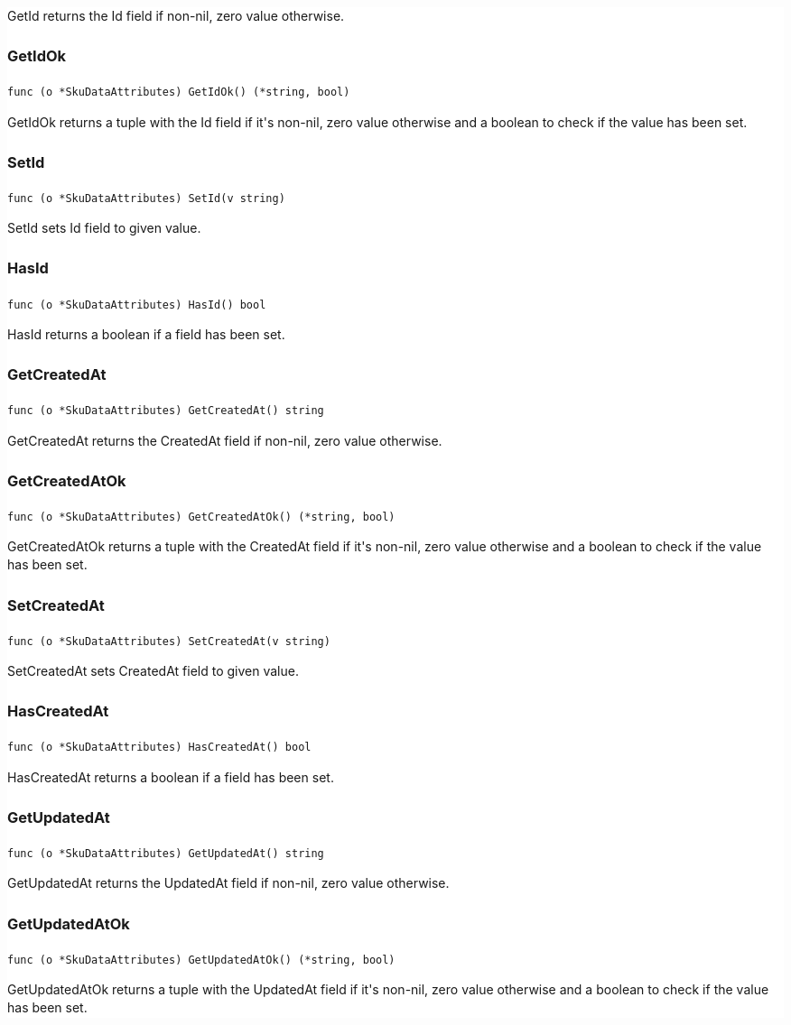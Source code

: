 GetId returns the Id field if non-nil, zero value otherwise.

### GetIdOk

`func (o *SkuDataAttributes) GetIdOk() (*string, bool)`

GetIdOk returns a tuple with the Id field if it's non-nil, zero value otherwise
and a boolean to check if the value has been set.

### SetId

`func (o *SkuDataAttributes) SetId(v string)`

SetId sets Id field to given value.

### HasId

`func (o *SkuDataAttributes) HasId() bool`

HasId returns a boolean if a field has been set.

### GetCreatedAt

`func (o *SkuDataAttributes) GetCreatedAt() string`

GetCreatedAt returns the CreatedAt field if non-nil, zero value otherwise.

### GetCreatedAtOk

`func (o *SkuDataAttributes) GetCreatedAtOk() (*string, bool)`

GetCreatedAtOk returns a tuple with the CreatedAt field if it's non-nil, zero value otherwise
and a boolean to check if the value has been set.

### SetCreatedAt

`func (o *SkuDataAttributes) SetCreatedAt(v string)`

SetCreatedAt sets CreatedAt field to given value.

### HasCreatedAt

`func (o *SkuDataAttributes) HasCreatedAt() bool`

HasCreatedAt returns a boolean if a field has been set.

### GetUpdatedAt

`func (o *SkuDataAttributes) GetUpdatedAt() string`

GetUpdatedAt returns the UpdatedAt field if non-nil, zero value otherwise.

### GetUpdatedAtOk

`func (o *SkuDataAttributes) GetUpdatedAtOk() (*string, bool)`

GetUpdatedAtOk returns a tuple with the UpdatedAt field if it's non-nil, zero value otherwise
and a boolean to check if the value has been set.
